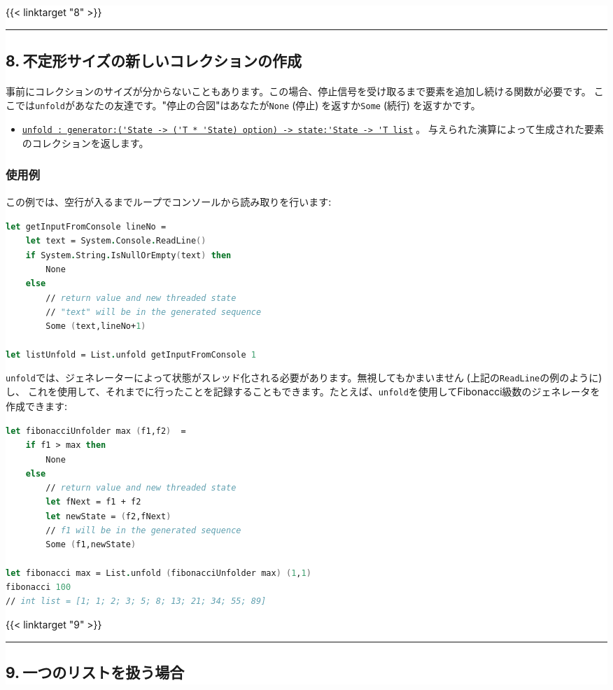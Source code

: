 {{< linktarget "8" >}}

----

## 8. 不定形サイズの新しいコレクションの作成

事前にコレクションのサイズが分からないこともあります。この場合、停止信号を受け取るまで要素を追加し続ける関数が必要です。
ここでは`unfold`があなたの友達です。"停止の合図"はあなたが`None` (停止) を返すか`Some` (続行) を返すかです。

* [`unfold : generator:('State -> ('T * 'State) option) -> state:'State -> 'T list`](https://github.com/fsharp/fsharp/blob/4331dca3648598223204eed6bfad2b41096eec8a/src/fsharp/FSharp.Core/list.fsi#L846) 。
  与えられた演算によって生成された要素のコレクションを返します。

### 使用例

この例では、空行が入るまでループでコンソールから読み取りを行います:

```fsharp
let getInputFromConsole lineNo =
    let text = System.Console.ReadLine()
    if System.String.IsNullOrEmpty(text) then
        None
    else
        // return value and new threaded state
        // "text" will be in the generated sequence
        Some (text,lineNo+1)

let listUnfold = List.unfold getInputFromConsole 1
```

`unfold`では、ジェネレーターによって状態がスレッド化される必要があります。無視してもかまいません (上記の`ReadLine`の例のように) し、
これを使用して、それまでに行ったことを記録することもできます。たとえば、`unfold`を使用してFibonacci級数のジェネレータを作成できます:

```fsharp
let fibonacciUnfolder max (f1,f2)  =
    if f1 > max then
        None
    else
        // return value and new threaded state
        let fNext = f1 + f2
        let newState = (f2,fNext)
        // f1 will be in the generated sequence
        Some (f1,newState)

let fibonacci max = List.unfold (fibonacciUnfolder max) (1,1)
fibonacci 100
// int list = [1; 1; 2; 3; 5; 8; 13; 21; 34; 55; 89]
```

{{< linktarget "9" >}}

----

## 9. 一つのリストを扱う場合
